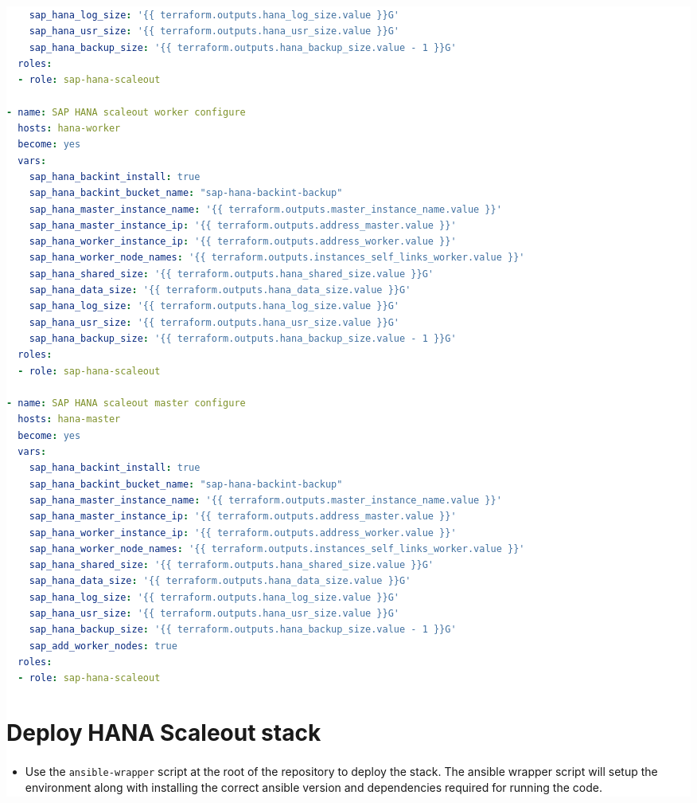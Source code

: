 ```yaml
    sap_hana_log_size: '{{ terraform.outputs.hana_log_size.value }}G'
    sap_hana_usr_size: '{{ terraform.outputs.hana_usr_size.value }}G'
    sap_hana_backup_size: '{{ terraform.outputs.hana_backup_size.value - 1 }}G'
  roles:
  - role: sap-hana-scaleout

- name: SAP HANA scaleout worker configure
  hosts: hana-worker
  become: yes
  vars:
    sap_hana_backint_install: true
    sap_hana_backint_bucket_name: "sap-hana-backint-backup"
    sap_hana_master_instance_name: '{{ terraform.outputs.master_instance_name.value }}'
    sap_hana_master_instance_ip: '{{ terraform.outputs.address_master.value }}'
    sap_hana_worker_instance_ip: '{{ terraform.outputs.address_worker.value }}'
    sap_hana_worker_node_names: '{{ terraform.outputs.instances_self_links_worker.value }}'
    sap_hana_shared_size: '{{ terraform.outputs.hana_shared_size.value }}G'
    sap_hana_data_size: '{{ terraform.outputs.hana_data_size.value }}G'
    sap_hana_log_size: '{{ terraform.outputs.hana_log_size.value }}G'
    sap_hana_usr_size: '{{ terraform.outputs.hana_usr_size.value }}G'
    sap_hana_backup_size: '{{ terraform.outputs.hana_backup_size.value - 1 }}G'
  roles:
  - role: sap-hana-scaleout

- name: SAP HANA scaleout master configure
  hosts: hana-master
  become: yes
  vars:
    sap_hana_backint_install: true
    sap_hana_backint_bucket_name: "sap-hana-backint-backup"
    sap_hana_master_instance_name: '{{ terraform.outputs.master_instance_name.value }}'
    sap_hana_master_instance_ip: '{{ terraform.outputs.address_master.value }}'
    sap_hana_worker_instance_ip: '{{ terraform.outputs.address_worker.value }}'
    sap_hana_worker_node_names: '{{ terraform.outputs.instances_self_links_worker.value }}'
    sap_hana_shared_size: '{{ terraform.outputs.hana_shared_size.value }}G'
    sap_hana_data_size: '{{ terraform.outputs.hana_data_size.value }}G'
    sap_hana_log_size: '{{ terraform.outputs.hana_log_size.value }}G'
    sap_hana_usr_size: '{{ terraform.outputs.hana_usr_size.value }}G'
    sap_hana_backup_size: '{{ terraform.outputs.hana_backup_size.value - 1 }}G'
    sap_add_worker_nodes: true
  roles:
  - role: sap-hana-scaleout
```

# Deploy HANA Scaleout stack

* Use the `ansible-wrapper` script at the root of the repository to deploy the stack. The ansible wrapper script will setup the environment along with installing the correct ansible version and dependencies required for running the code.
